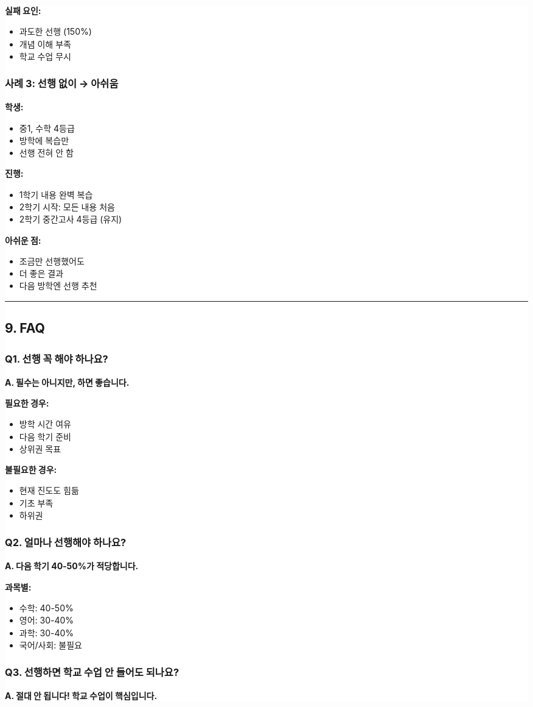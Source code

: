 **실패 요인:**
- 과도한 선행 (150%)
- 개념 이해 부족
- 학교 수업 무시

### 사례 3: 선행 없이 → 아쉬움

**학생:**
- 중1, 수학 4등급
- 방학에 복습만
- 선행 전혀 안 함

**진행:**
- 1학기 내용 완벽 복습
- 2학기 시작: 모든 내용 처음
- 2학기 중간고사 4등급 (유지)

**아쉬운 점:**
- 조금만 선행했어도
- 더 좋은 결과
- 다음 방학엔 선행 추천

---

## 9. FAQ

### Q1. 선행 꼭 해야 하나요?

**A. 필수는 아니지만, 하면 좋습니다.**

**필요한 경우:**
- 방학 시간 여유
- 다음 학기 준비
- 상위권 목표

**불필요한 경우:**
- 현재 진도도 힘듦
- 기초 부족
- 하위권

### Q2. 얼마나 선행해야 하나요?

**A. 다음 학기 40-50%가 적당합니다.**

**과목별:**
- 수학: 40-50%
- 영어: 30-40%
- 과학: 30-40%
- 국어/사회: 불필요

### Q3. 선행하면 학교 수업 안 들어도 되나요?

**A. 절대 안 됩니다! 학교 수업이 핵심입니다.**

